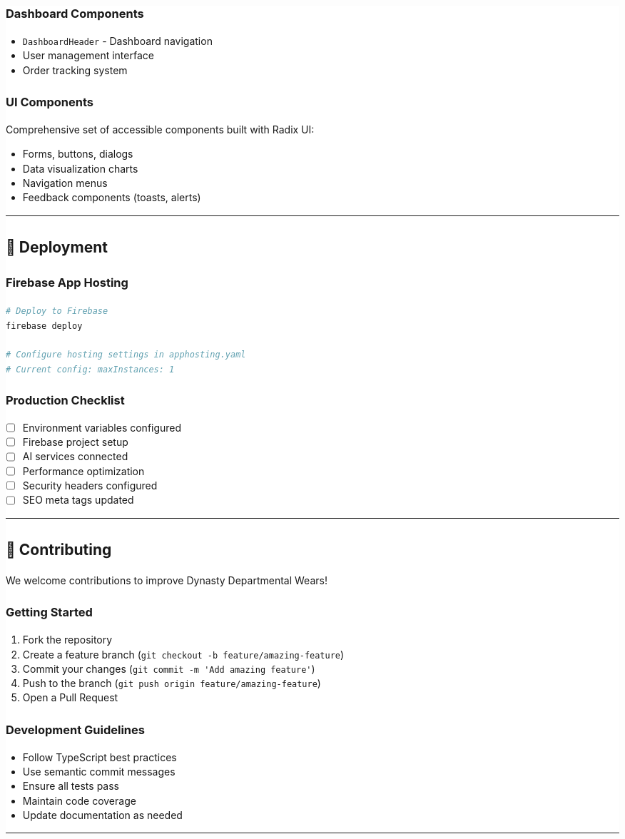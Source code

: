 ### **Dashboard Components**
- `DashboardHeader` - Dashboard navigation
- User management interface
- Order tracking system

### **UI Components**
Comprehensive set of accessible components built with Radix UI:
- Forms, buttons, dialogs
- Data visualization charts
- Navigation menus
- Feedback components (toasts, alerts)

---

## 🚀 Deployment

### **Firebase App Hosting**
```bash
# Deploy to Firebase
firebase deploy

# Configure hosting settings in apphosting.yaml
# Current config: maxInstances: 1
```

### **Production Checklist**
- [ ] Environment variables configured
- [ ] Firebase project setup
- [ ] AI services connected
- [ ] Performance optimization
- [ ] Security headers configured
- [ ] SEO meta tags updated

---

## 🤝 Contributing

We welcome contributions to improve Dynasty Departmental Wears!

### **Getting Started**
1. Fork the repository
2. Create a feature branch (`git checkout -b feature/amazing-feature`)
3. Commit your changes (`git commit -m 'Add amazing feature'`)
4. Push to the branch (`git push origin feature/amazing-feature`)
5. Open a Pull Request

### **Development Guidelines**
- Follow TypeScript best practices
- Use semantic commit messages
- Ensure all tests pass
- Maintain code coverage
- Update documentation as needed

---